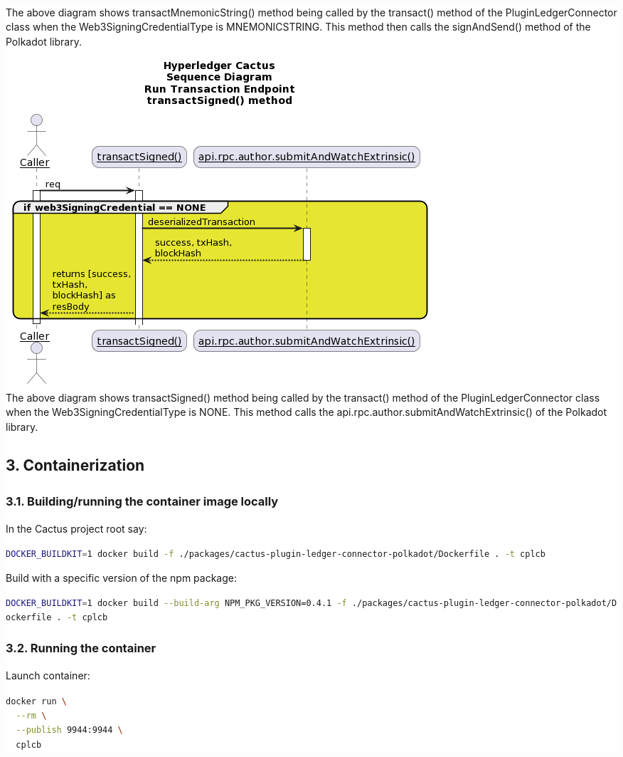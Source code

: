The above diagram shows transactMnemonicString() method being called by the transact() method of the PluginLedgerConnector class when the Web3SigningCredentialType is MNEMONICSTRING. This method then calls the signAndSend() method of the Polkadot library.  
![run-transaction-endpoint transactSigned() method](docs/architecture/images/run-transaction-endpoint-transact-signed.png)  
The above diagram shows transactSigned() method being called by the transact() method of the PluginLedgerConnector class when the Web3SigningCredentialType is NONE. This method calls the api.rpc.author.submitAndWatchExtrinsic() of the Polkadot library.  


## 3. Containerization
### 3.1. Building/running the container image locally

In the Cactus project root say:

```sh
DOCKER_BUILDKIT=1 docker build -f ./packages/cactus-plugin-ledger-connector-polkadot/Dockerfile . -t cplcb
```

Build with a specific version of the npm package:
```sh
DOCKER_BUILDKIT=1 docker build --build-arg NPM_PKG_VERSION=0.4.1 -f ./packages/cactus-plugin-ledger-connector-polkadot/Dockerfile . -t cplcb
```

### 3.2. Running the container

Launch container:
```sh
docker run \
  --rm \
  --publish 9944:9944 \
  cplcb
```
